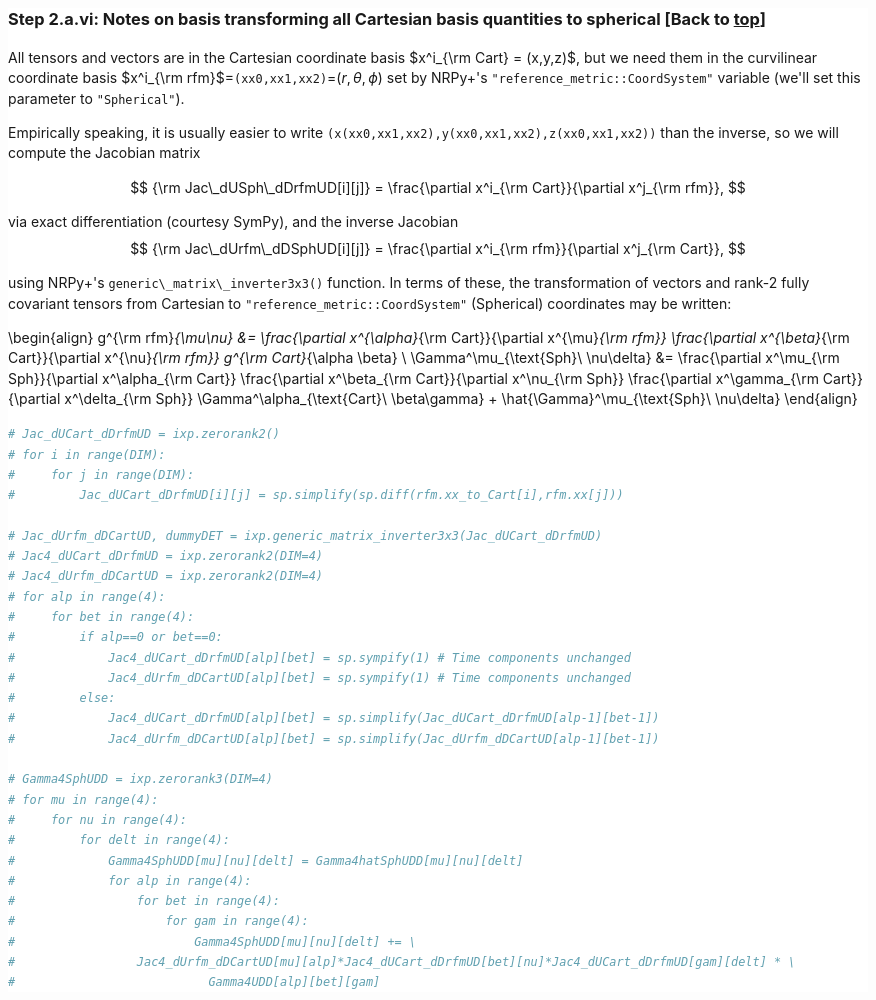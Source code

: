 ### Step 2.a.vi:  Notes on basis transforming all Cartesian basis quantities to spherical \[Back to [top](#toc)\]
$$\label{nrpybasisxform}$$

All tensors and vectors are in the Cartesian coordinate basis $x^i_{\rm Cart} = (x,y,z)$, but we need them in the curvilinear coordinate basis $x^i_{\rm rfm}$=`(xx0,xx1,xx2)`=$(r,\theta,\phi)$ set by NRPy+'s `"reference_metric::CoordSystem"` variable (we'll set this parameter to `"Spherical"`). 

Empirically speaking, it is usually easier to write `(x(xx0,xx1,xx2),y(xx0,xx1,xx2),z(xx0,xx1,xx2))` than the inverse, so we will compute the Jacobian matrix

$$
{\rm Jac\_dUSph\_dDrfmUD[i][j]} = \frac{\partial x^i_{\rm Cart}}{\partial x^j_{\rm rfm}},
$$

via exact differentiation (courtesy SymPy), and the inverse Jacobian
$$
{\rm Jac\_dUrfm\_dDSphUD[i][j]} = \frac{\partial x^i_{\rm rfm}}{\partial x^j_{\rm Cart}},
$$

using NRPy+'s `generic\_matrix\_inverter3x3()` function. In terms of these, the transformation of vectors and rank-2 fully covariant tensors from Cartesian to `"reference_metric::CoordSystem"` (Spherical) coordinates may be written:

\begin{align}
g^{\rm rfm}_{\mu\nu} &= 
\frac{\partial x^{\alpha}_{\rm Cart}}{\partial x^{\mu}_{\rm rfm}}
\frac{\partial x^{\beta}_{\rm Cart}}{\partial x^{\nu}_{\rm rfm}} g^{\rm Cart}_{\alpha \beta} \\
\Gamma^\mu_{\text{Sph}\ \nu\delta} &= \frac{\partial x^\mu_{\rm Sph}}{\partial x^\alpha_{\rm Cart}}
\frac{\partial x^\beta_{\rm Cart}}{\partial x^\nu_{\rm Sph}}
\frac{\partial x^\gamma_{\rm Cart}}{\partial x^\delta_{\rm Sph}} \Gamma^\alpha_{\text{Cart}\ \beta\gamma} +
\hat{\Gamma}^\mu_{\text{Sph}\ \nu\delta}
\end{align}


```python
# Jac_dUCart_dDrfmUD = ixp.zerorank2()
# for i in range(DIM):
#     for j in range(DIM):
#         Jac_dUCart_dDrfmUD[i][j] = sp.simplify(sp.diff(rfm.xx_to_Cart[i],rfm.xx[j]))

# Jac_dUrfm_dDCartUD, dummyDET = ixp.generic_matrix_inverter3x3(Jac_dUCart_dDrfmUD)
# Jac4_dUCart_dDrfmUD = ixp.zerorank2(DIM=4)
# Jac4_dUrfm_dDCartUD = ixp.zerorank2(DIM=4)
# for alp in range(4):
#     for bet in range(4):
#         if alp==0 or bet==0:
#             Jac4_dUCart_dDrfmUD[alp][bet] = sp.sympify(1) # Time components unchanged
#             Jac4_dUrfm_dDCartUD[alp][bet] = sp.sympify(1) # Time components unchanged
#         else:
#             Jac4_dUCart_dDrfmUD[alp][bet] = sp.simplify(Jac_dUCart_dDrfmUD[alp-1][bet-1])
#             Jac4_dUrfm_dDCartUD[alp][bet] = sp.simplify(Jac_dUrfm_dDCartUD[alp-1][bet-1])

# Gamma4SphUDD = ixp.zerorank3(DIM=4)
# for mu in range(4):
#     for nu in range(4):
#         for delt in range(4):
#             Gamma4SphUDD[mu][nu][delt] = Gamma4hatSphUDD[mu][nu][delt]
#             for alp in range(4):
#                 for bet in range(4):
#                     for gam in range(4):
#                         Gamma4SphUDD[mu][nu][delt] += \
#                 Jac4_dUrfm_dDCartUD[mu][alp]*Jac4_dUCart_dDrfmUD[bet][nu]*Jac4_dUCart_dDrfmUD[gam][delt] * \
#                           Gamma4UDD[alp][bet][gam]

```